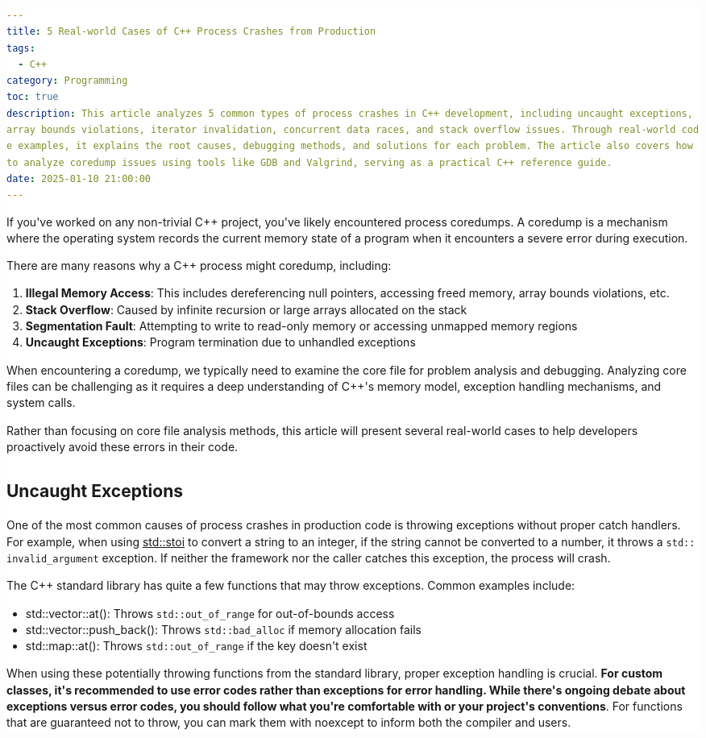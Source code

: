 ```yaml
---
title: 5 Real-world Cases of C++ Process Crashes from Production
tags:
  - C++
category: Programming
toc: true
description: This article analyzes 5 common types of process crashes in C++ development, including uncaught exceptions, array bounds violations, iterator invalidation, concurrent data races, and stack overflow issues. Through real-world code examples, it explains the root causes, debugging methods, and solutions for each problem. The article also covers how to analyze coredump issues using tools like GDB and Valgrind, serving as a practical C++ reference guide.
date: 2025-01-10 21:00:00
---
```


If you've worked on any non-trivial C++ project, you've likely encountered process coredumps. A coredump is a mechanism where the operating system records the current memory state of a program when it encounters a severe error during execution.

There are many reasons why a C++ process might coredump, including:

1. **Illegal Memory Access**: This includes dereferencing null pointers, accessing freed memory, array bounds violations, etc.
2. **Stack Overflow**: Caused by infinite recursion or large arrays allocated on the stack
3. **Segmentation Fault**: Attempting to write to read-only memory or accessing unmapped memory regions
4. **Uncaught Exceptions**: Program termination due to unhandled exceptions

When encountering a coredump, we typically need to examine the core file for problem analysis and debugging. Analyzing core files can be challenging as it requires a deep understanding of C++'s memory model, exception handling mechanisms, and system calls.

Rather than focusing on core file analysis methods, this article will present several real-world cases to help developers proactively avoid these errors in their code.



## Uncaught Exceptions

One of the most common causes of process crashes in production code is throwing exceptions without proper catch handlers. For example, when using [std::stoi](https://cplusplus.com/reference/string/stoi/) to convert a string to an integer, if the string cannot be converted to a number, it throws a `std::invalid_argument` exception. If neither the framework nor the caller catches this exception, the process will crash.

The C++ standard library has quite a few functions that may throw exceptions. Common examples include:

- std::vector::at(): Throws `std::out_of_range` for out-of-bounds access
- std::vector::push_back(): Throws `std::bad_alloc` if memory allocation fails
- std::map::at(): Throws `std::out_of_range` if the key doesn't exist

When using these potentially throwing functions from the standard library, proper exception handling is crucial. **For custom classes, it's recommended to use error codes rather than exceptions for error handling. While there's ongoing debate about exceptions versus error codes, you should follow what you're comfortable with or your project's conventions**. For functions that are guaranteed not to throw, you can mark them with noexcept to inform both the compiler and users.
